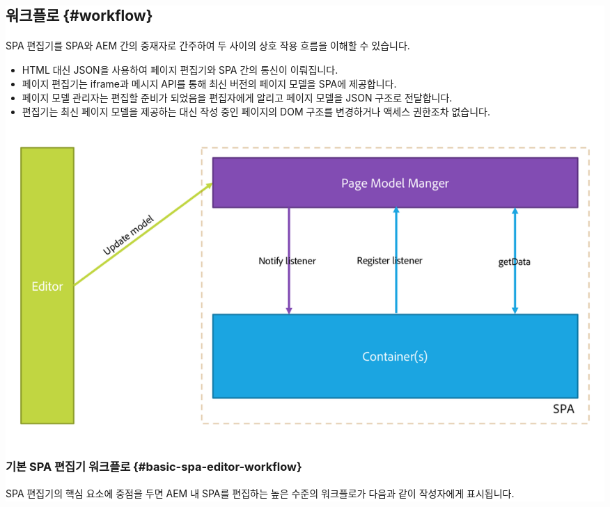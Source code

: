 ## 워크플로 {#workflow}

SPA 편집기를 SPA와 AEM 간의 중재자로 간주하여 두 사이의 상호 작용 흐름을 이해할 수 있습니다.

* HTML 대신 JSON을 사용하여 페이지 편집기와 SPA 간의 통신이 이뤄집니다.
* 페이지 편집기는 iframe과 메시지 API를 통해 최신 버전의 페이지 모델을 SPA에 제공합니다.
* 페이지 모델 관리자는 편집할 준비가 되었음을 편집자에게 알리고 페이지 모델을 JSON 구조로 전달합니다.
* 편집기는 최신 페이지 모델을 제공하는 대신 작성 중인 페이지의 DOM 구조를 변경하거나 액세스 권한조차 없습니다.

![SPA 워크플로](assets/workflow.png)

### 기본 SPA 편집기 워크플로 {#basic-spa-editor-workflow}

SPA 편집기의 핵심 요소에 중점을 두면 AEM 내 SPA를 편집하는 높은 수준의 워크플로가 다음과 같이 작성자에게 표시됩니다.
